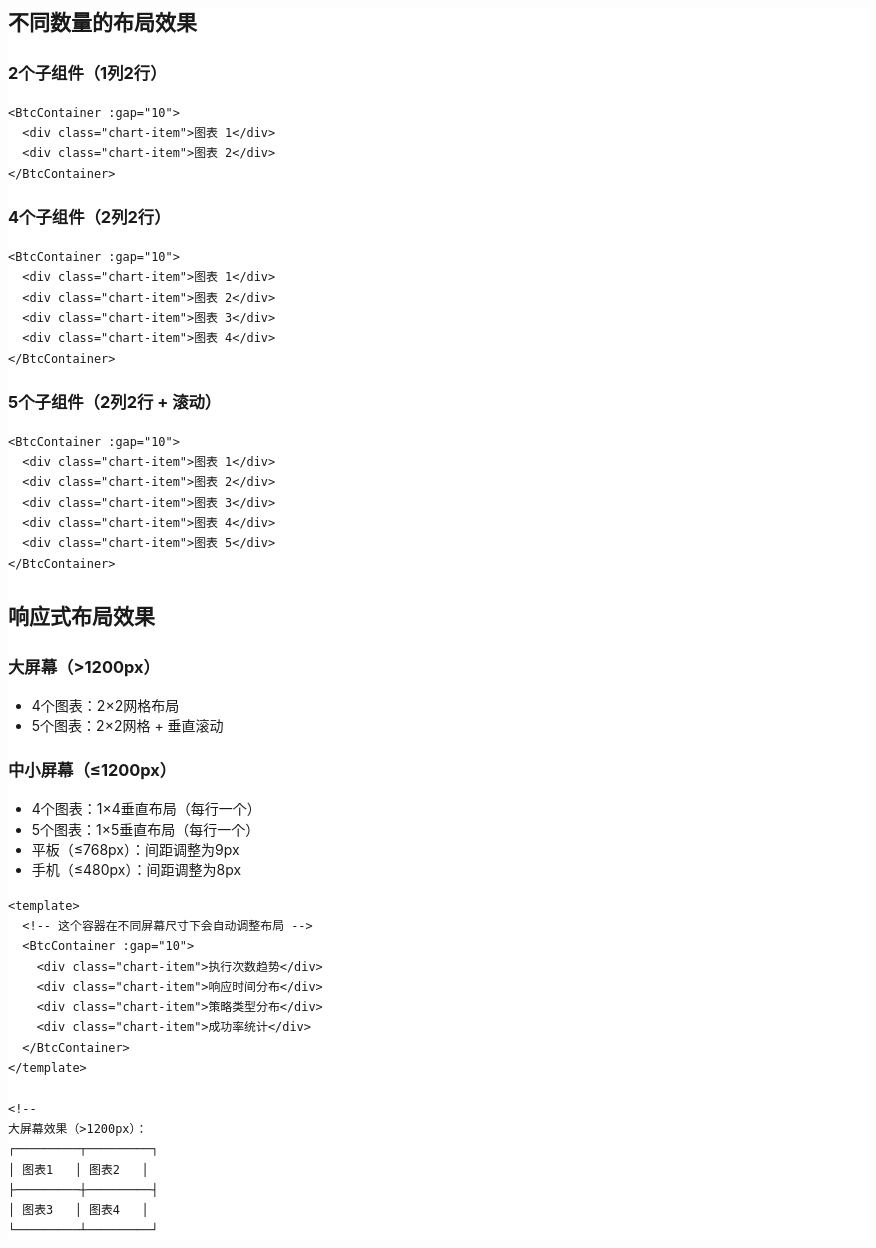 ## 不同数量的布局效果

### 2个子组件（1列2行）
```vue
<BtcContainer :gap="10">
  <div class="chart-item">图表 1</div>
  <div class="chart-item">图表 2</div>
</BtcContainer>
```

### 4个子组件（2列2行）
```vue
<BtcContainer :gap="10">
  <div class="chart-item">图表 1</div>
  <div class="chart-item">图表 2</div>
  <div class="chart-item">图表 3</div>
  <div class="chart-item">图表 4</div>
</BtcContainer>
```

### 5个子组件（2列2行 + 滚动）
```vue
<BtcContainer :gap="10">
  <div class="chart-item">图表 1</div>
  <div class="chart-item">图表 2</div>
  <div class="chart-item">图表 3</div>
  <div class="chart-item">图表 4</div>
  <div class="chart-item">图表 5</div>
</BtcContainer>
```

## 响应式布局效果

### 大屏幕（>1200px）
- 4个图表：2×2网格布局
- 5个图表：2×2网格 + 垂直滚动

### 中小屏幕（≤1200px）
- 4个图表：1×4垂直布局（每行一个）
- 5个图表：1×5垂直布局（每行一个）
- 平板（≤768px）：间距调整为9px
- 手机（≤480px）：间距调整为8px

```vue
<template>
  <!-- 这个容器在不同屏幕尺寸下会自动调整布局 -->
  <BtcContainer :gap="10">
    <div class="chart-item">执行次数趋势</div>
    <div class="chart-item">响应时间分布</div>
    <div class="chart-item">策略类型分布</div>
    <div class="chart-item">成功率统计</div>
  </BtcContainer>
</template>

<!-- 
大屏幕效果（>1200px）：
┌─────────┬─────────┐
│ 图表1   │ 图表2   │
├─────────┼─────────┤
│ 图表3   │ 图表4   │
└─────────┴─────────┘

```